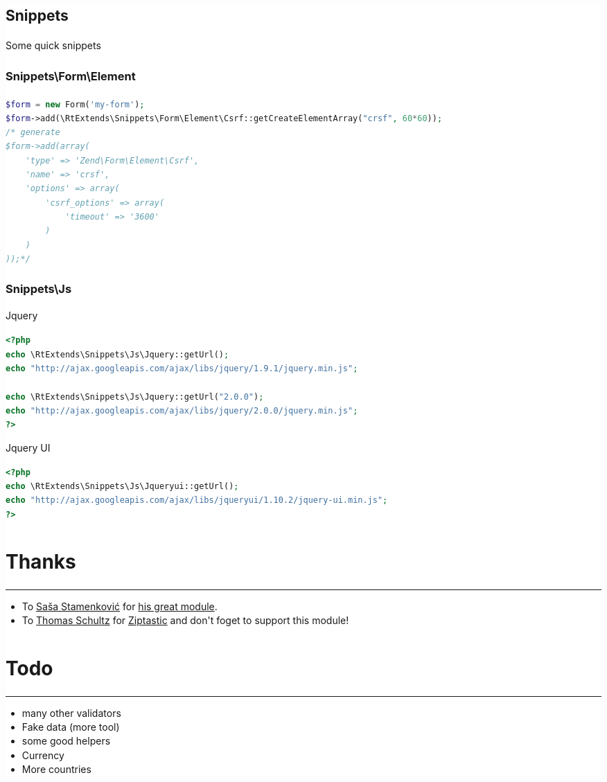 ## Snippets
Some quick snippets
### Snippets\Form\Element
```php
$form = new Form('my-form');
$form->add(\RtExtends\Snippets\Form\Element\Csrf::getCreateElementArray("crsf", 60*60));
/* generate
$form->add(array(
    'type' => 'Zend\Form\Element\Csrf',
    'name' => 'crsf',
    'options' => array(
        'csrf_options' => array(
            'timeout' => '3600'
        )
    )
));*/
```

### Snippets\Js
Jquery
```php
<?php 
echo \RtExtends\Snippets\Js\Jquery::getUrl(); 
echo "http://ajax.googleapis.com/ajax/libs/jquery/1.9.1/jquery.min.js";

echo \RtExtends\Snippets\Js\Jquery::getUrl("2.0.0"); 
echo "http://ajax.googleapis.com/ajax/libs/jquery/2.0.0/jquery.min.js";
?>
```
Jquery UI
```php
<?php 
echo \RtExtends\Snippets\Js\Jqueryui::getUrl(); 
echo "http://ajax.googleapis.com/ajax/libs/jqueryui/1.10.2/jquery-ui.min.js";
?>
```

# Thanks
---------------------------------------
* To [Saša Stamenković](https://github.com/umpirsky) for [his great module](https://github.com/umpirsky/country-list).
* To [Thomas Schultz](https://twitter.com/#!/daspecster) for [Ziptastic](http://daspecster.github.io/ziptastic/index.html) and don't foget to support this module!

# Todo
---------------------------------------
* many other validators
* Fake data (more tool)
* some good helpers
* Currency
* More countries
